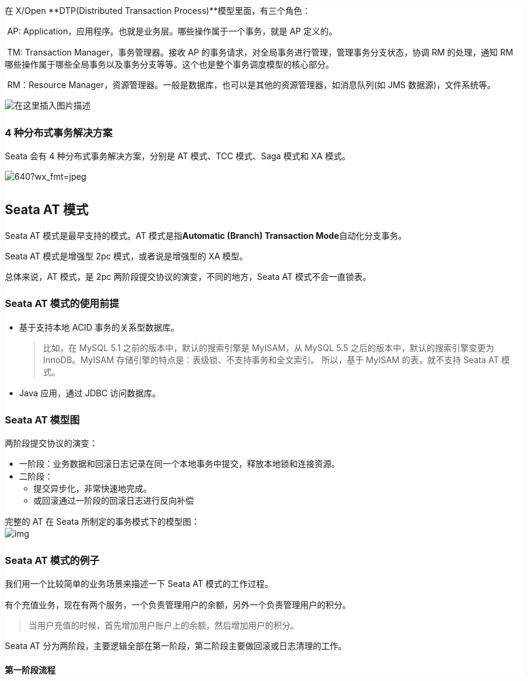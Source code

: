 在 X/Open **DTP(Distributed Transaction Process)**模型里面，有三个角色：

​ AP: Application，应用程序。也就是业务层。哪些操作属于一个事务，就是 AP 定义的。

​ TM: Transaction Manager，事务管理器。接收 AP 的事务请求，对全局事务进行管理，管理事务分支状态，协调 RM 的处理，通知 RM 哪些操作属于哪些全局事务以及事务分支等等。这个也是整个事务调度模型的核心部分。

​ RM：Resource Manager，资源管理器。一般是数据库，也可以是其他的资源管理器，如消息队列(如 JMS 数据源)，文件系统等。

![在这里插入图片描述](https://img-blog.csdnimg.cn/20210709140731779.png)

### 4 种分布式事务解决方案

Seata 会有 4 种分布式事务解决方案，分别是 AT 模式、TCC 模式、Saga 模式和 XA 模式。

![640?wx_fmt=jpeg](https://mmbiz.qpic.cn/mmbiz_jpg/nibOZpaQKw09icwew0IKibawDpFiaiaoQyVnZpWibNo9daxIshiaduyW2AwqkFx9dXEPNicyKwMicZdg41aStokBZhB0E8Q/640?wx_fmt=jpeg)

## Seata AT 模式

Seata AT 模式是最早支持的模式。AT 模式是指**Automatic (Branch) Transaction Mode**自动化分支事务。

Seata AT 模式是增强型 2pc 模式，或者说是增强型的 XA 模型。

总体来说，AT 模式，是 2pc 两阶段提交协议的演变，不同的地方，Seata AT 模式不会一直锁表。

### Seata AT 模式的使用前提

- 基于支持本地 ACID 事务的关系型数据库。

  > 比如，在 MySQL 5.1 之前的版本中，默认的搜索引擎是 MyISAM，从 MySQL 5.5 之后的版本中，默认的搜索引擎变更为 InnoDB。MyISAM 存储引擎的特点是：表级锁、不支持事务和全文索引。 所以，基于 MyISAM 的表，就不支持 Seata AT 模式。

- Java 应用，通过 JDBC 访问数据库。

### Seata AT 模型图

两阶段提交协议的演变：

- 一阶段：业务数据和回滚日志记录在同一个本地事务中提交，释放本地锁和连接资源。
- 二阶段：
  - 提交异步化，非常快速地完成。
  - 或回滚通过一阶段的回滚日志进行反向补偿

完整的 AT 在 Seata 所制定的事务模式下的模型图：  
![img](https://img-blog.csdnimg.cn/20201009172509465.png)

### Seata AT 模式的例子

我们用一个比较简单的业务场景来描述一下 Seata AT 模式的工作过程。

有个充值业务，现在有两个服务，一个负责管理用户的余额，另外一个负责管理用户的积分。

> 当用户充值的时候，首先增加用户账户上的余额，然后增加用户的积分。

Seata AT 分为两阶段，主要逻辑全部在第一阶段，第二阶段主要做回滚或日志清理的工作。

#### 第一阶段流程
